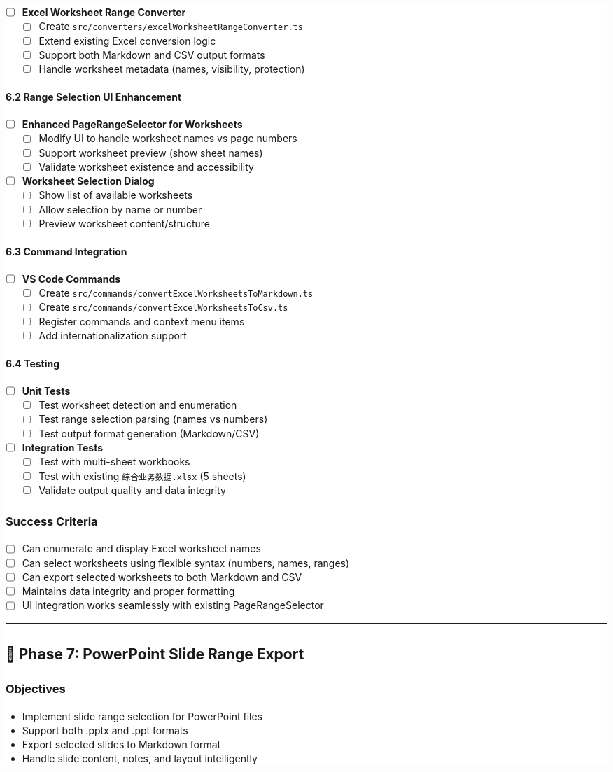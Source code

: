 - [ ] **Excel Worksheet Range Converter**
  - [ ] Create `src/converters/excelWorksheetRangeConverter.ts`
  - [ ] Extend existing Excel conversion logic  
  - [ ] Support both Markdown and CSV output formats
  - [ ] Handle worksheet metadata (names, visibility, protection)

#### 6.2 Range Selection UI Enhancement
- [ ] **Enhanced PageRangeSelector for Worksheets**
  - [ ] Modify UI to handle worksheet names vs page numbers
  - [ ] Support worksheet preview (show sheet names)
  - [ ] Validate worksheet existence and accessibility

- [ ] **Worksheet Selection Dialog**
  - [ ] Show list of available worksheets
  - [ ] Allow selection by name or number
  - [ ] Preview worksheet content/structure

#### 6.3 Command Integration
- [ ] **VS Code Commands**
  - [ ] Create `src/commands/convertExcelWorksheetsToMarkdown.ts`
  - [ ] Create `src/commands/convertExcelWorksheetsToCsv.ts`
  - [ ] Register commands and context menu items
  - [ ] Add internationalization support

#### 6.4 Testing
- [ ] **Unit Tests**
  - [ ] Test worksheet detection and enumeration
  - [ ] Test range selection parsing (names vs numbers)
  - [ ] Test output format generation (Markdown/CSV)

- [ ] **Integration Tests**
  - [ ] Test with multi-sheet workbooks
  - [ ] Test with existing `综合业务数据.xlsx` (5 sheets)
  - [ ] Validate output quality and data integrity

### Success Criteria
- [ ] Can enumerate and display Excel worksheet names
- [ ] Can select worksheets using flexible syntax (numbers, names, ranges)
- [ ] Can export selected worksheets to both Markdown and CSV
- [ ] Maintains data integrity and proper formatting
- [ ] UI integration works seamlessly with existing PageRangeSelector

---

## 🚀 Phase 7: PowerPoint Slide Range Export

### Objectives
- Implement slide range selection for PowerPoint files
- Support both .pptx and .ppt formats
- Export selected slides to Markdown format
- Handle slide content, notes, and layout intelligently
